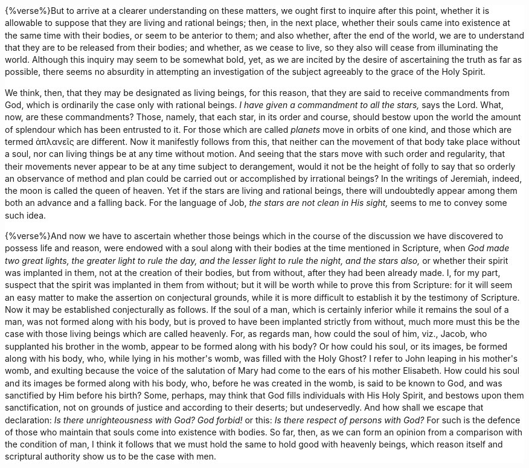 {%verse%}But to arrive at a clearer understanding on these matters, we ought first to inquire after this point, whether it is allowable to suppose that they are living and rational beings; then, in the next place, whether their souls came into existence at the same time with their bodies, or seem to be anterior to them; and also whether, after the end of the world, we are to understand that they are to be released from their bodies; and whether, as we cease to live, so they also will cease from illuminating the world. Although this inquiry may seem to be somewhat bold, yet, as we are incited by the desire of ascertaining the truth as far as possible, there seems no absurdity in attempting an investigation of the subject agreeably to the grace of the Holy Spirit.

We think, then, that they may be designated as living beings, for this reason, that they are said to receive commandments from God, which is ordinarily the case only with rational beings. *I have given a commandment to all the stars,* says the Lord. What, now, are these commandments? Those, namely, that each star, in its order and course, should bestow upon the world the amount of splendour which has been entrusted to it. For those which are called *planets* move in orbits of one kind, and those which are termed ἀπλανεῖς are different. Now it manifestly follows from this, that neither can the movement of that body take place without a soul, nor can living things be at any time without motion. And seeing that the stars move with such order and regularity, that their movements never appear to be at any time subject to derangement, would it not be the height of folly to say that so orderly an observance of method and plan could be carried out or accomplished by irrational beings? In the writings of Jeremiah, indeed, the moon is called the queen of heaven. Yet if the stars are living and rational beings, there will undoubtedly appear among them both an advance and a falling back. For the language of Job, *the stars are not clean in His sight,* seems to me to convey some such idea.

{%verse%}And now we have to ascertain whether those beings which in the course of the discussion we have discovered to possess life and reason, were endowed with a soul along with their bodies at the time mentioned in Scripture, when *God made two great lights, the greater light to rule the day, and the lesser light to rule the night, and the stars also,* or whether their spirit was implanted in them, not at the creation of their bodies, but from without, after they had been already made. I, for my part, suspect that the spirit was implanted in them from without; but it will be worth while to prove this from Scripture: for it will seem an easy matter to make the assertion on conjectural grounds, while it is more difficult to establish it by the testimony of Scripture. Now it may be established conjecturally as follows. If the soul of a man, which is certainly inferior while it remains the soul of a man, was not formed along with his body, but is proved to have been implanted strictly from without, much more must this be the case with those living beings which are called heavenly. For, as regards man, how could the soul of him, viz., Jacob, who supplanted his brother in the womb, appear to be formed along with his body? Or how could his soul, or its images, be formed along with his body, who, while lying in his mother's womb, was filled with the Holy Ghost? I refer to John leaping in his mother's womb, and exulting because the voice of the salutation of Mary had come to the ears of his mother Elisabeth. How could his soul and its images be formed along with his body, who, before he was created in the womb, is said to be known to God, and was sanctified by Him before his birth? Some, perhaps, may think that God fills individuals with His Holy Spirit, and bestows upon them sanctification, not on grounds of justice and according to their deserts; but undeservedly. And how shall we escape that declaration: *Is there unrighteousness with God? God forbid!* or this: *Is there respect of persons with God?* For such is the defence of those who maintain that souls come into existence with bodies. So far, then, as we can form an opinion from a comparison with the condition of man, I think it follows that we must hold the same to hold good with heavenly beings, which reason itself and scriptural authority show us to be the case with men.
